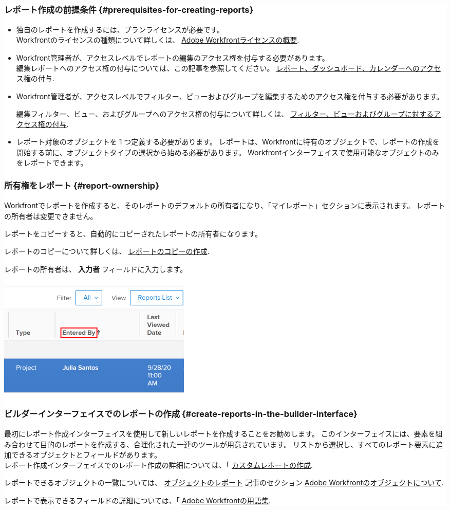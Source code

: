 ### レポート作成の前提条件 {#prerequisites-for-creating-reports}

* 独自のレポートを作成するには、プランライセンスが必要です。\
   Workfrontのライセンスの種類について詳しくは、 [Adobe Workfrontライセンスの概要](../../../administration-and-setup/add-users/access-levels-and-object-permissions/wf-licenses.md).

* Workfront管理者が、アクセスレベルでレポートの編集のアクセス権を付与する必要があります。\
   編集レポートへのアクセス権の付与については、この記事を参照してください。 [レポート、ダッシュボード、カレンダーへのアクセス権の付与](../../../administration-and-setup/add-users/configure-and-grant-access/grant-access-reports-dashboards-calendars.md).

* Workfront管理者が、アクセスレベルでフィルター、ビューおよびグループを編集するためのアクセス権を付与する必要があります。

   編集フィルター、ビュー、およびグループへのアクセス権の付与について詳しくは、 [フィルター、ビューおよびグループに対するアクセス権の付与](../../../administration-and-setup/add-users/configure-and-grant-access/grant-access-fvg.md).

* レポート対象のオブジェクトを 1 つ定義する必要があります。 レポートは、Workfrontに特有のオブジェクトで、レポートの作成を開始する前に、オブジェクトタイプの選択から始める必要があります。 Workfrontインターフェイスで使用可能なオブジェクトのみをレポートできます。

### 所有権をレポート {#report-ownership}

Workfrontでレポートを作成すると、そのレポートのデフォルトの所有者になり、「マイレポート」セクションに表示されます。 レポートの所有者は変更できません。

レポートをコピーすると、自動的にコピーされたレポートの所有者になります。

レポートのコピーについて詳しくは、 [レポートのコピーの作成](../../../reports-and-dashboards/reports/creating-and-managing-reports/create-copy-report.md).

レポートの所有者は、 **入力者** フィールドに入力します。

![](assets/nwe-entered-by-350x218.png)

### ビルダーインターフェイスでのレポートの作成 {#create-reports-in-the-builder-interface}

最初にレポート作成インターフェイスを使用して新しいレポートを作成することをお勧めします。 このインターフェイスには、要素を組み合わせて目的のレポートを作成する、合理化された一連のツールが用意されています。 リストから選択し、すべてのレポート要素に追加できるオブジェクトとフィールドがあります。\
レポート作成インターフェイスでのレポート作成の詳細については、「 [カスタムレポートの作成](../../../reports-and-dashboards/reports/creating-and-managing-reports/create-custom-report.md).

レポートできるオブジェクトの一覧については、 [オブジェクトのレポート](../../../workfront-basics/navigate-workfront/workfront-navigation/understand-objects.md#reporting-on-objects) 記事のセクション [Adobe Workfrontのオブジェクトについて](../../../workfront-basics/navigate-workfront/workfront-navigation/understand-objects.md).

レポートで表示できるフィールドの詳細については、「 [Adobe Workfrontの用語集](../../../workfront-basics/navigate-workfront/workfront-navigation/workfront-terminology-glossary.md).
